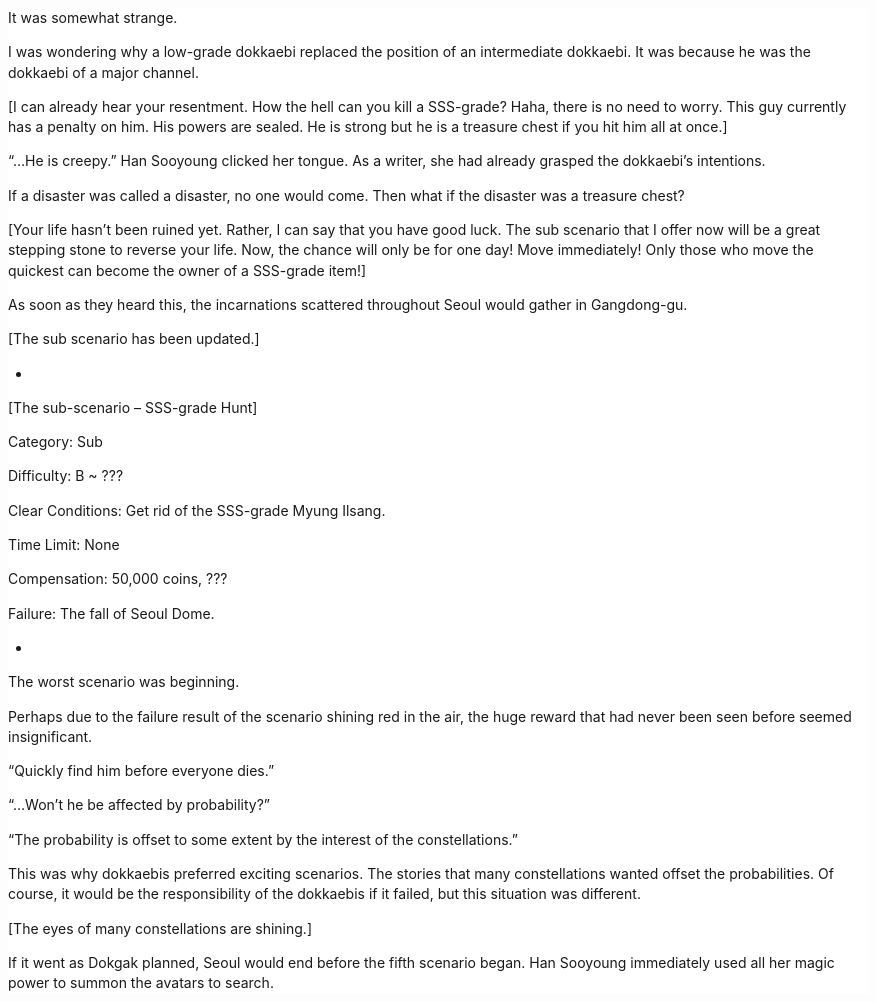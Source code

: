 It was somewhat strange.

I was wondering why a low-grade dokkaebi replaced the position of an intermediate dokkaebi. It was because he was the dokkaebi of a major channel.

[I can already hear your resentment. How the hell can you kill a SSS-grade? Haha, there is no need to worry. This guy currently has a penalty on him. His powers are sealed. He is strong but he is a treasure chest if you hit him all at once.]

“…He is creepy.” Han Sooyoung clicked her tongue. As a writer, she had already grasped the dokkaebi’s intentions.

If a disaster was called a disaster, no one would come. Then what if the disaster was a treasure chest?

[Your life hasn’t been ruined yet. Rather, I can say that you have good luck. The sub scenario that I offer now will be a great stepping stone to reverse your life. Now, the chance will only be for one day! Move immediately! Only those who move the quickest can become the owner of a SSS-grade item!]

As soon as they heard this, the incarnations scattered throughout Seoul would gather in Gangdong-gu.

[The sub scenario has been updated.]

-

[The sub-scenario – SSS-grade Hunt]

Category: Sub

Difficulty: B ~ ???

Clear Conditions: Get rid of the SSS-grade Myung Ilsang.

Time Limit: None

Compensation: 50,000 coins, ???

Failure: The fall of Seoul Dome.

-

The worst scenario was beginning.

Perhaps due to the failure result of the scenario shining red in the air, the huge reward that had never been seen before seemed insignificant.

“Quickly find him before everyone dies.”

“…Won’t he be affected by probability?”

“The probability is offset to some extent by the interest of the constellations.”

This was why dokkaebis preferred exciting scenarios. The stories that many constellations wanted offset the probabilities. Of course, it would be the responsibility of the dokkaebis if it failed, but this situation was different.

[The eyes of many constellations are shining.]

If it went as Dokgak planned, Seoul would end before the fifth scenario began. Han Sooyoung immediately used all her magic power to summon the avatars to search.
